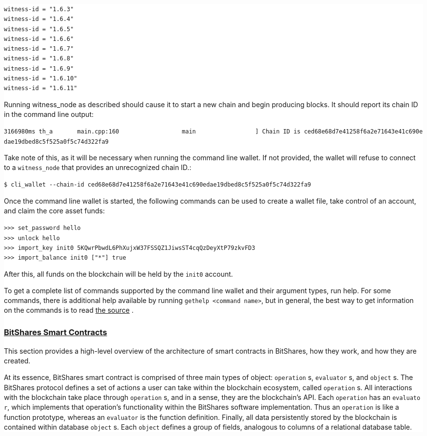 ```text
witness-id = "1.6.3"
witness-id = "1.6.4"
witness-id = "1.6.5"
witness-id = "1.6.6"
witness-id = "1.6.7"
witness-id = "1.6.8"
witness-id = "1.6.9"
witness-id = "1.6.10"
witness-id = "1.6.11"
```

Running witness\_node as described should cause it to start a new chain and begin producing blocks. It should report its chain ID in the command line output:

```text
3166980ms th_a       main.cpp:160                  main                 ] Chain ID is ced68e68d7e41258f6a2e71643e41c690edae19dbed8c5f525a0f5c74d322fa9
```

Take note of this, as it will be necessary when running the command line wallet. If not provided, the wallet will refuse to connect to a `witness_node` that provides an unrecognized chain ID.:

```text
$ cli_wallet --chain-id ced68e68d7e41258f6a2e71643e41c690edae19dbed8c5f525a0f5c74d322fa9
```

Once the command line wallet is started, the following commands can be used to create a wallet file, take control of an account, and claim the core asset funds:

```text
>>> set_password hello
>>> unlock hello
>>> import_key init0 5KQwrPbwdL6PhXujxW37FSSQZ1JiwsST4cqQzDeyXtP79zkvFD3
>>> import_balance init0 ["*"] true
```

After this, all funds on the blockchain will be held by the `init0` account.

To get a complete list of commands supported by the command line wallet and their argument types, run help. For some commands, there is additional help available by running `gethelp <command name>`, but in general, the best way to get information on the commands is to read [the source](https://github.com/bitshares/bitshares-core/blob/master/libraries/wallet/include/graphene/wallet/wallet.hpp#L321) .  


### [BitShares Smart Contracts](https://dev.bitshares.works/en/master/development/bitshares-zero-to-sixty.html#id12)

This section provides a high-level overview of the architecture of smart contracts in BitShares, how they work, and how they are created.

At its essence, BitShares smart contract is comprised of three main types of object: `operation` s, `evaluator` s, and `object` s. The BitShares protocol defines a set of actions a user can take within the blockchain ecosystem, called `operation` s. All interactions with the blockchain take place through `operation` s, and in a sense, they are the blockchain’s API. Each `operation` has an `evaluator`, which implements that operation’s functionality within the BitShares software implementation. Thus an `operation` is like a function prototype, whereas an `evaluator` is the function definition. Finally, all data persistently stored by the blockchain is contained within database `object` s. Each `object` defines a group of fields, analogous to columns of a relational database table.
